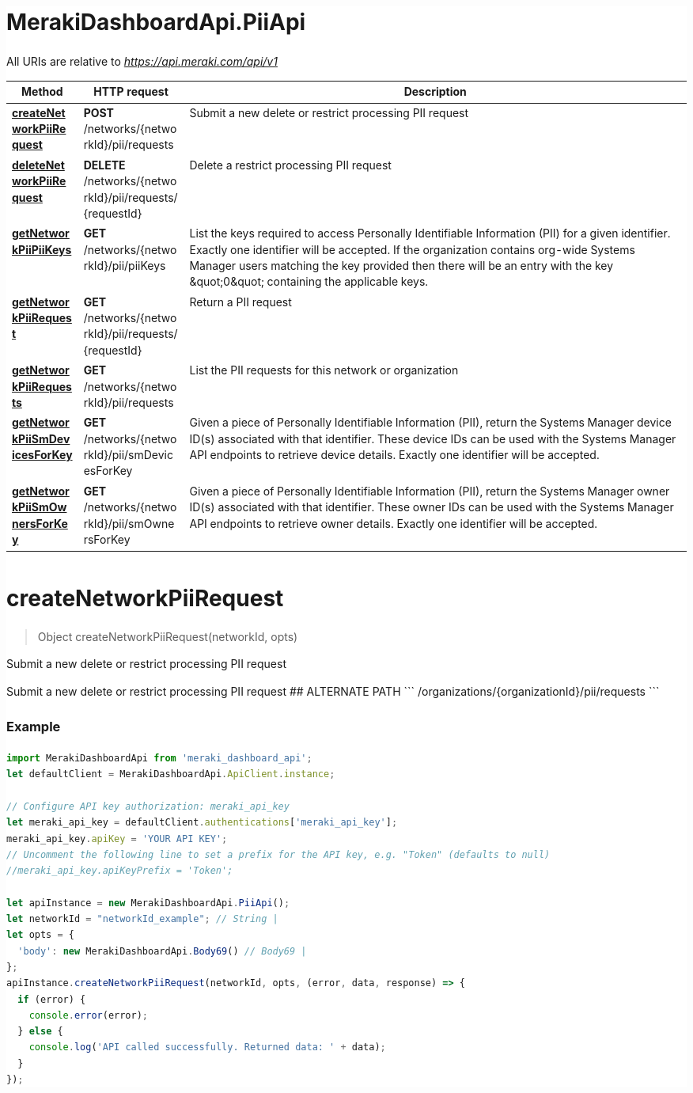 # MerakiDashboardApi.PiiApi

All URIs are relative to *https://api.meraki.com/api/v1*

Method | HTTP request | Description
------------- | ------------- | -------------
[**createNetworkPiiRequest**](PiiApi.md#createNetworkPiiRequest) | **POST** /networks/{networkId}/pii/requests | Submit a new delete or restrict processing PII request
[**deleteNetworkPiiRequest**](PiiApi.md#deleteNetworkPiiRequest) | **DELETE** /networks/{networkId}/pii/requests/{requestId} | Delete a restrict processing PII request
[**getNetworkPiiPiiKeys**](PiiApi.md#getNetworkPiiPiiKeys) | **GET** /networks/{networkId}/pii/piiKeys | List the keys required to access Personally Identifiable Information (PII) for a given identifier. Exactly one identifier will be accepted. If the organization contains org-wide Systems Manager users matching the key provided then there will be an entry with the key \&quot;0\&quot; containing the applicable keys.
[**getNetworkPiiRequest**](PiiApi.md#getNetworkPiiRequest) | **GET** /networks/{networkId}/pii/requests/{requestId} | Return a PII request
[**getNetworkPiiRequests**](PiiApi.md#getNetworkPiiRequests) | **GET** /networks/{networkId}/pii/requests | List the PII requests for this network or organization
[**getNetworkPiiSmDevicesForKey**](PiiApi.md#getNetworkPiiSmDevicesForKey) | **GET** /networks/{networkId}/pii/smDevicesForKey | Given a piece of Personally Identifiable Information (PII), return the Systems Manager device ID(s) associated with that identifier. These device IDs can be used with the Systems Manager API endpoints to retrieve device details. Exactly one identifier will be accepted.
[**getNetworkPiiSmOwnersForKey**](PiiApi.md#getNetworkPiiSmOwnersForKey) | **GET** /networks/{networkId}/pii/smOwnersForKey | Given a piece of Personally Identifiable Information (PII), return the Systems Manager owner ID(s) associated with that identifier. These owner IDs can be used with the Systems Manager API endpoints to retrieve owner details. Exactly one identifier will be accepted.

<a name="createNetworkPiiRequest"></a>
# **createNetworkPiiRequest**
> Object createNetworkPiiRequest(networkId, opts)

Submit a new delete or restrict processing PII request

Submit a new delete or restrict processing PII request  ## ALTERNATE PATH  &#x60;&#x60;&#x60; /organizations/{organizationId}/pii/requests &#x60;&#x60;&#x60;

### Example
```javascript
import MerakiDashboardApi from 'meraki_dashboard_api';
let defaultClient = MerakiDashboardApi.ApiClient.instance;

// Configure API key authorization: meraki_api_key
let meraki_api_key = defaultClient.authentications['meraki_api_key'];
meraki_api_key.apiKey = 'YOUR API KEY';
// Uncomment the following line to set a prefix for the API key, e.g. "Token" (defaults to null)
//meraki_api_key.apiKeyPrefix = 'Token';

let apiInstance = new MerakiDashboardApi.PiiApi();
let networkId = "networkId_example"; // String | 
let opts = { 
  'body': new MerakiDashboardApi.Body69() // Body69 | 
};
apiInstance.createNetworkPiiRequest(networkId, opts, (error, data, response) => {
  if (error) {
    console.error(error);
  } else {
    console.log('API called successfully. Returned data: ' + data);
  }
});
```
